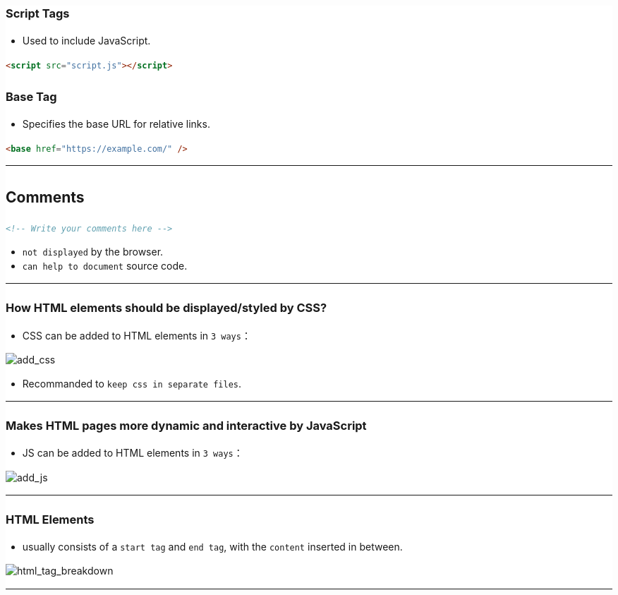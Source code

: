 ### Script Tags

- Used to include JavaScript.

```html
<script src="script.js"></script>
```

### Base Tag

- Specifies the base URL for relative links.

```html
<base href="https://example.com/" />
```

---

## Comments

```html
<!-- Write your comments here -->
```

- `not displayed` by the browser.
- `can help to document` source code.

---

### How HTML elements should be displayed/styled by CSS?

- CSS can be added to HTML elements in `3 ways`：

![add_css](./images/add_css.webp)

- Recommanded to `keep css in separate files`.

---

### Makes HTML pages more dynamic and interactive by JavaScript

- JS can be added to HTML elements in `3 ways`：

![add_js](./images/add_js.png)

---

### HTML Elements

- usually consists of a `start tag` and `end tag`, with the `content` inserted in between.

![html_tag_breakdown](./images/html_tag_breakdown.png)

---
